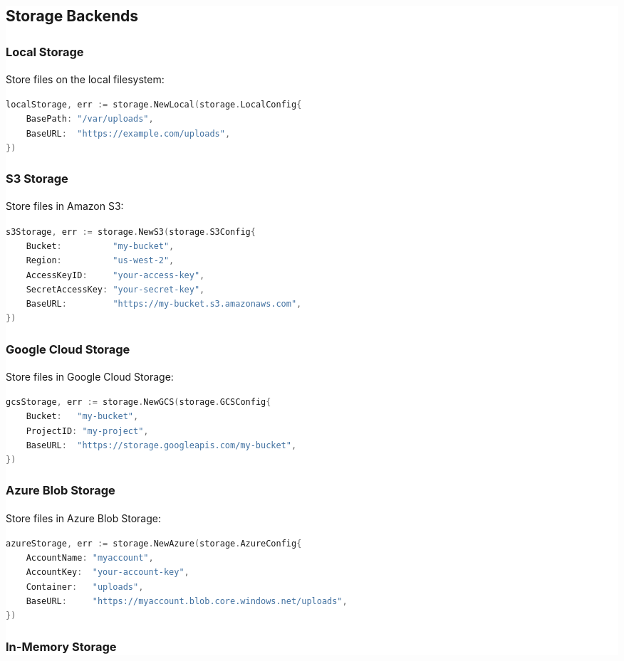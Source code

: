 ## Storage Backends

### Local Storage

Store files on the local filesystem:

```go
localStorage, err := storage.NewLocal(storage.LocalConfig{
    BasePath: "/var/uploads",
    BaseURL:  "https://example.com/uploads",
})
```

### S3 Storage

Store files in Amazon S3:

```go
s3Storage, err := storage.NewS3(storage.S3Config{
    Bucket:          "my-bucket",
    Region:          "us-west-2",
    AccessKeyID:     "your-access-key",
    SecretAccessKey: "your-secret-key",
    BaseURL:         "https://my-bucket.s3.amazonaws.com",
})
```

### Google Cloud Storage

Store files in Google Cloud Storage:

```go
gcsStorage, err := storage.NewGCS(storage.GCSConfig{
    Bucket:   "my-bucket",
    ProjectID: "my-project",
    BaseURL:  "https://storage.googleapis.com/my-bucket",
})
```

### Azure Blob Storage

Store files in Azure Blob Storage:

```go
azureStorage, err := storage.NewAzure(storage.AzureConfig{
    AccountName: "myaccount",
    AccountKey:  "your-account-key",
    Container:   "uploads",
    BaseURL:     "https://myaccount.blob.core.windows.net/uploads",
})
```

### In-Memory Storage
